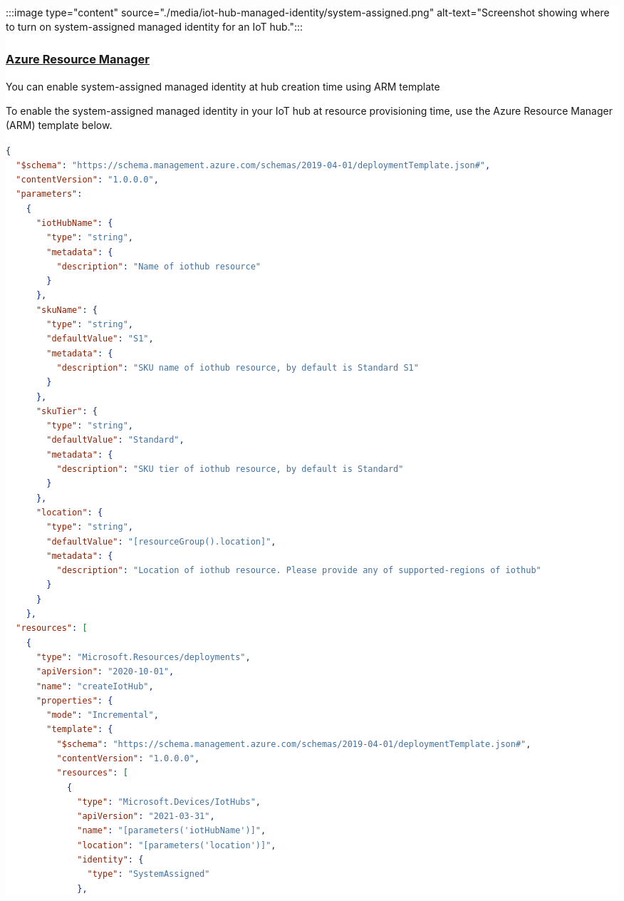    :::image type="content" source="./media/iot-hub-managed-identity/system-assigned.png" alt-text="Screenshot showing where to turn on system-assigned managed identity for an IoT hub.":::

### [Azure Resource Manager](#tab/arm)

You can enable system-assigned managed identity at hub creation time using ARM template

To enable the system-assigned managed identity in your IoT hub at resource provisioning time, use the Azure Resource Manager (ARM) template below. 

```json
{
  "$schema": "https://schema.management.azure.com/schemas/2019-04-01/deploymentTemplate.json#",
  "contentVersion": "1.0.0.0",
  "parameters": 
    {
      "iotHubName": {
        "type": "string",
        "metadata": {
          "description": "Name of iothub resource"
        }
      },
      "skuName": {
        "type": "string",
        "defaultValue": "S1",
        "metadata": {
          "description": "SKU name of iothub resource, by default is Standard S1"
        }
      },
      "skuTier": {
        "type": "string",
        "defaultValue": "Standard",
        "metadata": {
          "description": "SKU tier of iothub resource, by default is Standard"
        }
      },
      "location": {
        "type": "string",
        "defaultValue": "[resourceGroup().location]",
        "metadata": {
          "description": "Location of iothub resource. Please provide any of supported-regions of iothub"
        }
      }
    },
  "resources": [
    {
      "type": "Microsoft.Resources/deployments",
      "apiVersion": "2020-10-01",
      "name": "createIotHub",
      "properties": {
        "mode": "Incremental",
        "template": {
          "$schema": "https://schema.management.azure.com/schemas/2019-04-01/deploymentTemplate.json#",
          "contentVersion": "1.0.0.0",
          "resources": [
            {
              "type": "Microsoft.Devices/IotHubs",
              "apiVersion": "2021-03-31",
              "name": "[parameters('iotHubName')]",
              "location": "[parameters('location')]",
              "identity": {
                "type": "SystemAssigned"
              },
```